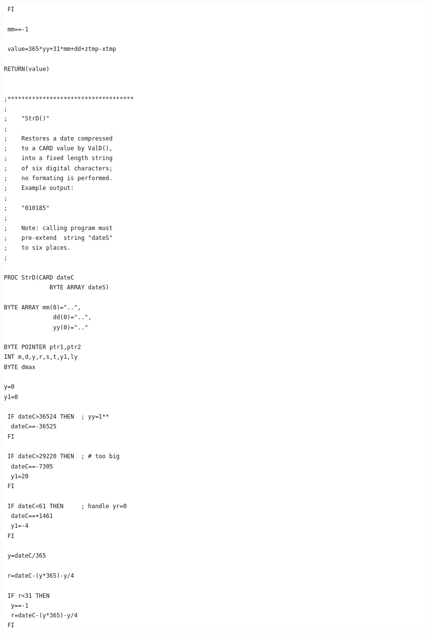 ```
 FI

 mm==-1
		 
 value=365*yy+31*mm+dd+ztmp-xtmp  

RETURN(value)


;************************************
;
;	 "StrD()"
;
;	 Restores a date compressed
;	 to a CARD value by ValD(),
;	 into a fixed length string 
;	 of six digital characters;
;	 no formating is performed.
;	 Example output:
;
;	 "010185"
;
;	 Note: calling program must 
;	 pre-extend  string "dateS"
;	 to six places.
;

PROC StrD(CARD dateC
			 BYTE ARRAY dateS)

BYTE ARRAY mm(0)="..",
			  dd(0)="..",
			  yy(0)=".."

BYTE POINTER ptr1,ptr2
INT m,d,y,r,s,t,y1,ly
BYTE dmax

y=0
y1=0

 IF dateC>36524 THEN  ; yy=1** 
  dateC==-36525
 FI

 IF dateC>29220 THEN  ; # too big
  dateC==-7305
  y1=20
 FI

 IF dateC<61 THEN	  ; handle yr=0
  dateC==+1461
  y1=-4
 FI

 y=dateC/365

 r=dateC-(y*365)-y/4	

 IF r<31 THEN
  y==-1
  r=dateC-(y*365)-y/4
 FI
```